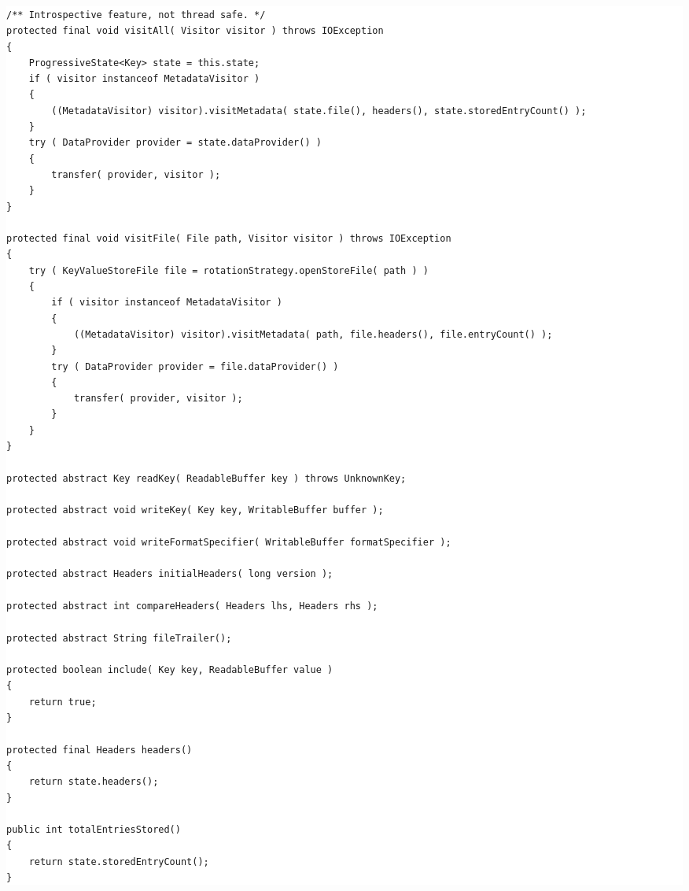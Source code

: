     /** Introspective feature, not thread safe. */
    protected final void visitAll( Visitor visitor ) throws IOException
    {
        ProgressiveState<Key> state = this.state;
        if ( visitor instanceof MetadataVisitor )
        {
            ((MetadataVisitor) visitor).visitMetadata( state.file(), headers(), state.storedEntryCount() );
        }
        try ( DataProvider provider = state.dataProvider() )
        {
            transfer( provider, visitor );
        }
    }

    protected final void visitFile( File path, Visitor visitor ) throws IOException
    {
        try ( KeyValueStoreFile file = rotationStrategy.openStoreFile( path ) )
        {
            if ( visitor instanceof MetadataVisitor )
            {
                ((MetadataVisitor) visitor).visitMetadata( path, file.headers(), file.entryCount() );
            }
            try ( DataProvider provider = file.dataProvider() )
            {
                transfer( provider, visitor );
            }
        }
    }

    protected abstract Key readKey( ReadableBuffer key ) throws UnknownKey;

    protected abstract void writeKey( Key key, WritableBuffer buffer );

    protected abstract void writeFormatSpecifier( WritableBuffer formatSpecifier );

    protected abstract Headers initialHeaders( long version );

    protected abstract int compareHeaders( Headers lhs, Headers rhs );

    protected abstract String fileTrailer();

    protected boolean include( Key key, ReadableBuffer value )
    {
        return true;
    }

    protected final Headers headers()
    {
        return state.headers();
    }

    public int totalEntriesStored()
    {
        return state.storedEntryCount();
    }
